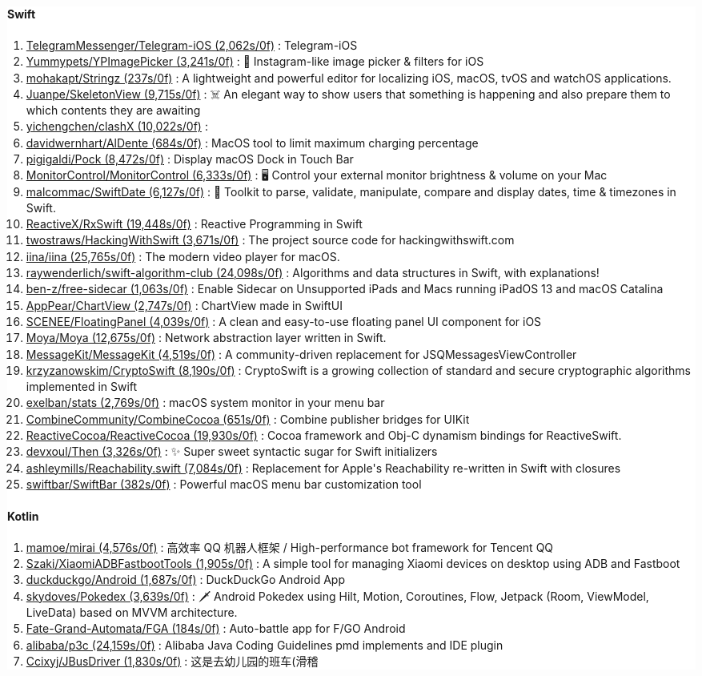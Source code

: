 #### Swift
1. [TelegramMessenger/Telegram-iOS (2,062s/0f)](https://github.com/TelegramMessenger/Telegram-iOS) : Telegram-iOS
2. [Yummypets/YPImagePicker (3,241s/0f)](https://github.com/Yummypets/YPImagePicker) : 📸 Instagram-like image picker & filters for iOS
3. [mohakapt/Stringz (237s/0f)](https://github.com/mohakapt/Stringz) : A lightweight and powerful editor for localizing iOS, macOS, tvOS and watchOS applications.
4. [Juanpe/SkeletonView (9,715s/0f)](https://github.com/Juanpe/SkeletonView) : ☠️ An elegant way to show users that something is happening and also prepare them to which contents they are awaiting
5. [yichengchen/clashX (10,022s/0f)](https://github.com/yichengchen/clashX) : 
6. [davidwernhart/AlDente (684s/0f)](https://github.com/davidwernhart/AlDente) : MacOS tool to limit maximum charging percentage
7. [pigigaldi/Pock (8,472s/0f)](https://github.com/pigigaldi/Pock) : Display macOS Dock in Touch Bar
8. [MonitorControl/MonitorControl (6,333s/0f)](https://github.com/MonitorControl/MonitorControl) : 🖥 Control your external monitor brightness & volume on your Mac
9. [malcommac/SwiftDate (6,127s/0f)](https://github.com/malcommac/SwiftDate) : 🐔 Toolkit to parse, validate, manipulate, compare and display dates, time & timezones in Swift.
10. [ReactiveX/RxSwift (19,448s/0f)](https://github.com/ReactiveX/RxSwift) : Reactive Programming in Swift
11. [twostraws/HackingWithSwift (3,671s/0f)](https://github.com/twostraws/HackingWithSwift) : The project source code for hackingwithswift.com
12. [iina/iina (25,765s/0f)](https://github.com/iina/iina) : The modern video player for macOS.
13. [raywenderlich/swift-algorithm-club (24,098s/0f)](https://github.com/raywenderlich/swift-algorithm-club) : Algorithms and data structures in Swift, with explanations!
14. [ben-z/free-sidecar (1,063s/0f)](https://github.com/ben-z/free-sidecar) : Enable Sidecar on Unsupported iPads and Macs running iPadOS 13 and macOS Catalina
15. [AppPear/ChartView (2,747s/0f)](https://github.com/AppPear/ChartView) : ChartView made in SwiftUI
16. [SCENEE/FloatingPanel (4,039s/0f)](https://github.com/SCENEE/FloatingPanel) : A clean and easy-to-use floating panel UI component for iOS
17. [Moya/Moya (12,675s/0f)](https://github.com/Moya/Moya) : Network abstraction layer written in Swift.
18. [MessageKit/MessageKit (4,519s/0f)](https://github.com/MessageKit/MessageKit) : A community-driven replacement for JSQMessagesViewController
19. [krzyzanowskim/CryptoSwift (8,190s/0f)](https://github.com/krzyzanowskim/CryptoSwift) : CryptoSwift is a growing collection of standard and secure cryptographic algorithms implemented in Swift
20. [exelban/stats (2,769s/0f)](https://github.com/exelban/stats) : macOS system monitor in your menu bar
21. [CombineCommunity/CombineCocoa (651s/0f)](https://github.com/CombineCommunity/CombineCocoa) : Combine publisher bridges for UIKit
22. [ReactiveCocoa/ReactiveCocoa (19,930s/0f)](https://github.com/ReactiveCocoa/ReactiveCocoa) : Cocoa framework and Obj-C dynamism bindings for ReactiveSwift.
23. [devxoul/Then (3,326s/0f)](https://github.com/devxoul/Then) : ✨ Super sweet syntactic sugar for Swift initializers
24. [ashleymills/Reachability.swift (7,084s/0f)](https://github.com/ashleymills/Reachability.swift) : Replacement for Apple's Reachability re-written in Swift with closures
25. [swiftbar/SwiftBar (382s/0f)](https://github.com/swiftbar/SwiftBar) : Powerful macOS menu bar customization tool

#### Kotlin
1. [mamoe/mirai (4,576s/0f)](https://github.com/mamoe/mirai) : 高效率 QQ 机器人框架 / High-performance bot framework for Tencent QQ
2. [Szaki/XiaomiADBFastbootTools (1,905s/0f)](https://github.com/Szaki/XiaomiADBFastbootTools) : A simple tool for managing Xiaomi devices on desktop using ADB and Fastboot
3. [duckduckgo/Android (1,687s/0f)](https://github.com/duckduckgo/Android) : DuckDuckGo Android App
4. [skydoves/Pokedex (3,639s/0f)](https://github.com/skydoves/Pokedex) : 🗡️ Android Pokedex using Hilt, Motion, Coroutines, Flow, Jetpack (Room, ViewModel, LiveData) based on MVVM architecture.
5. [Fate-Grand-Automata/FGA (184s/0f)](https://github.com/Fate-Grand-Automata/FGA) : Auto-battle app for F/GO Android
6. [alibaba/p3c (24,159s/0f)](https://github.com/alibaba/p3c) : Alibaba Java Coding Guidelines pmd implements and IDE plugin
7. [Ccixyj/JBusDriver (1,830s/0f)](https://github.com/Ccixyj/JBusDriver) : 这是去幼儿园的班车(滑稽